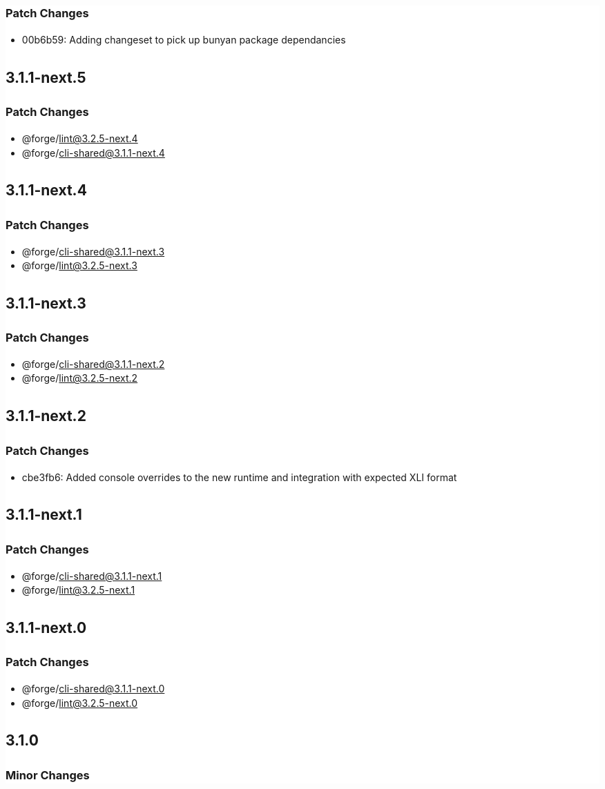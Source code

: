 ### Patch Changes

- 00b6b59: Adding changeset to pick up bunyan package dependancies

## 3.1.1-next.5

### Patch Changes

- @forge/lint@3.2.5-next.4
- @forge/cli-shared@3.1.1-next.4

## 3.1.1-next.4

### Patch Changes

- @forge/cli-shared@3.1.1-next.3
- @forge/lint@3.2.5-next.3

## 3.1.1-next.3

### Patch Changes

- @forge/cli-shared@3.1.1-next.2
- @forge/lint@3.2.5-next.2

## 3.1.1-next.2

### Patch Changes

- cbe3fb6: Added console overrides to the new runtime and integration with expected XLI format

## 3.1.1-next.1

### Patch Changes

- @forge/cli-shared@3.1.1-next.1
- @forge/lint@3.2.5-next.1

## 3.1.1-next.0

### Patch Changes

- @forge/cli-shared@3.1.1-next.0
- @forge/lint@3.2.5-next.0

## 3.1.0

### Minor Changes
